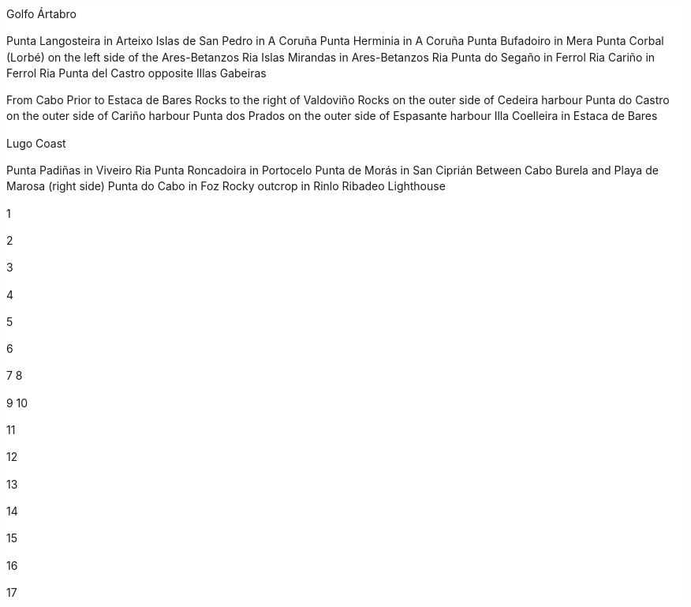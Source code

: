 Golfo Ártabro

Punta Langosteira in Arteixo
Islas de San Pedro in A Coruña
Punta Herminia in A Coruña
Punta Bufadoiro in Mera
Punta Corbal (Lorbé) on the left side of the Ares-Betanzos Ria
Islas Mirandas in Ares-Betanzos Ria
Punta do Segaño in Ferrol Ria
Cariño in Ferrol Ria
Punta del Castro opposite Illas Gabeiras

From Cabo Prior to Estaca de Bares
Rocks to the right of Valdoviño
Rocks on the outer side of Cedeira harbour
Punta do Castro on the outer side of Cariño harbour
Punta dos Prados on the outer side of Espasante harbour
Illa Coelleira in Estaca de Bares

Lugo Coast

Punta Padiñas in Viveiro Ria
Punta Roncadoira in Portocelo
Punta de Morás in San Ciprián
Between Cabo Burela and Playa de Marosa (right side)
Punta do Cabo in Foz
Rocky outcrop in Rinlo
Ribadeo Lighthouse

1

2

3

4

5

6

7
8

9
10

11

12

13

14

15

16

17
